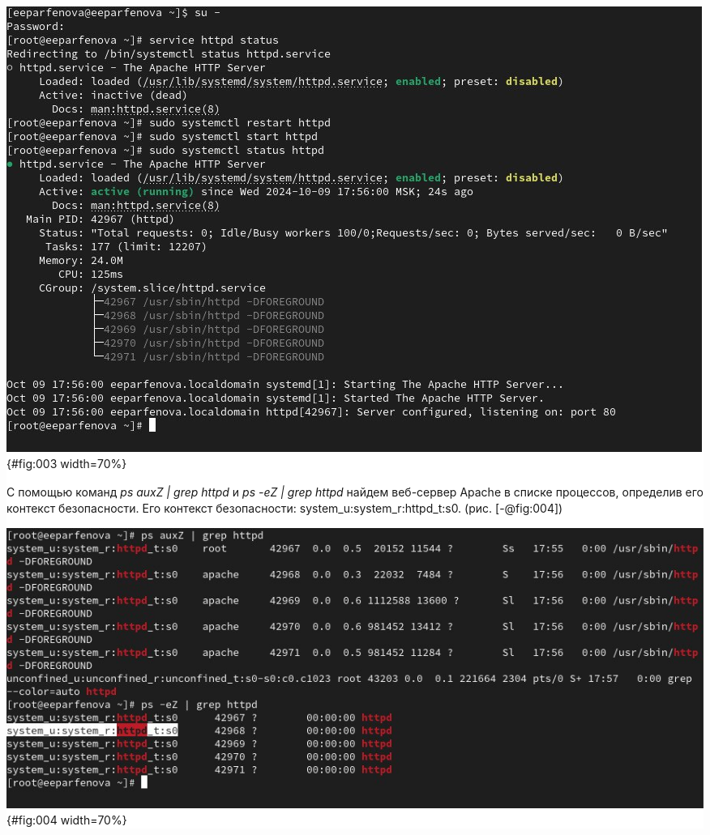 ![Запуск и проверка работы сервера Apache](image/3.png){#fig:003 width=70%}

С помощью команд *ps auxZ | grep httpd* и *ps -eZ | grep httpd* найдем веб-сервер Apache в списке процессов, определив его контекст
безопасности. Его контекст безопасности: system_u:system_r:httpd_t:s0. (рис. [-@fig:004])

![Контекст безопасности сервера Apache](image/4.png){#fig:004 width=70%}

